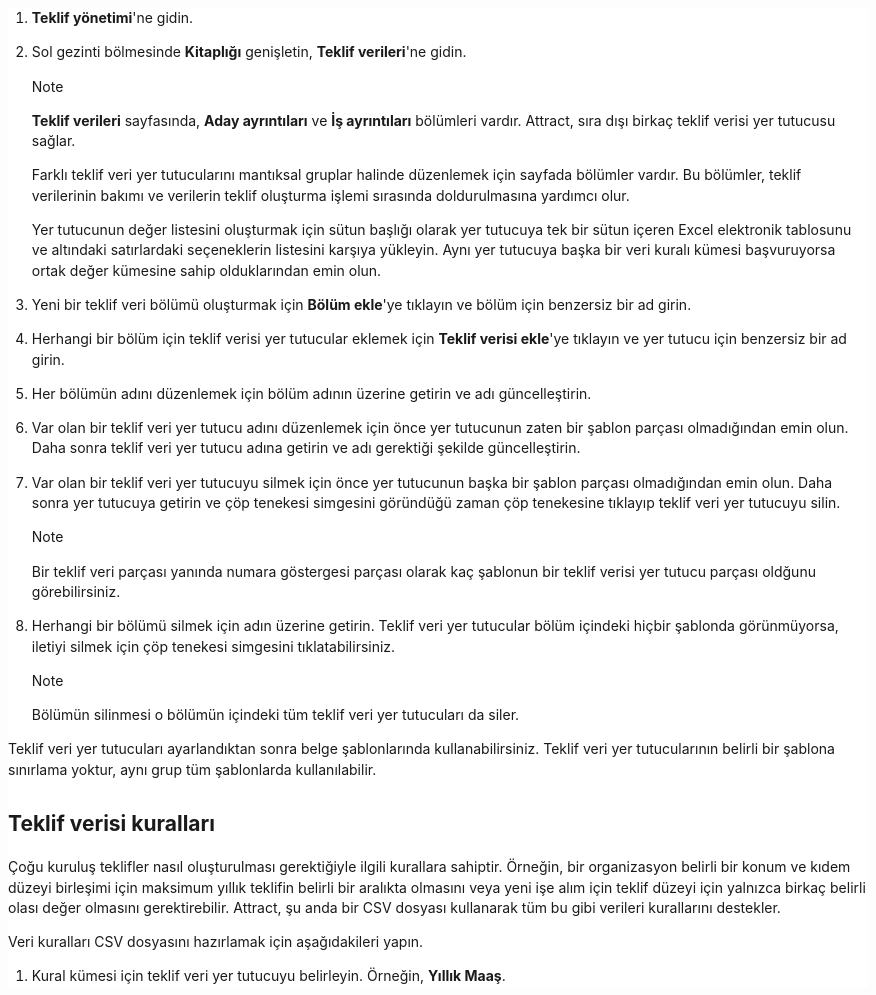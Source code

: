 1.  **Teklif yönetimi**'ne gidin.

1.  Sol gezinti bölmesinde **Kitaplığı** genişletin, **Teklif verileri**'ne gidin.

    >[!NOTE]
    > **Teklif verileri** sayfasında, **Aday ayrıntıları** ve **İş ayrıntıları** bölümleri vardır. Attract, sıra dışı birkaç teklif verisi yer tutucusu sağlar.
    > 
    > Farklı teklif veri yer tutucularını mantıksal gruplar halinde düzenlemek için sayfada bölümler vardır. Bu bölümler, teklif verilerinin bakımı ve verilerin teklif oluşturma işlemi sırasında doldurulmasına yardımcı olur.
    > 
    > Yer tutucunun değer listesini oluşturmak için sütun başlığı olarak yer tutucuya tek bir sütun içeren Excel elektronik tablosunu ve altındaki satırlardaki seçeneklerin listesini karşıya yükleyin. Aynı yer tutucuya başka bir veri kuralı kümesi başvuruyorsa ortak değer kümesine sahip olduklarından emin olun.
    
1.  Yeni bir teklif veri bölümü oluşturmak için **Bölüm ekle**'ye tıklayın ve bölüm için benzersiz bir ad girin.

1.  Herhangi bir bölüm için teklif verisi yer tutucular eklemek için **Teklif verisi ekle**'ye tıklayın ve yer tutucu için benzersiz bir ad girin.

1.  Her bölümün adını düzenlemek için bölüm adının üzerine getirin ve adı güncelleştirin.

1.  Var olan bir teklif veri yer tutucu adını düzenlemek için önce yer tutucunun zaten bir şablon parçası olmadığından emin olun. Daha sonra teklif veri yer tutucu adına getirin ve adı gerektiği şekilde güncelleştirin.

1. Var olan bir teklif veri yer tutucuyu silmek için önce yer tutucunun başka bir şablon parçası olmadığından emin olun. Daha sonra yer tutucuya getirin ve çöp tenekesi simgesini göründüğü zaman çöp tenekesine tıklayıp teklif veri yer tutucuyu silin.
    >[!NOTE]
    > Bir teklif veri parçası yanında numara göstergesi parçası olarak kaç şablonun bir teklif verisi yer tutucu parçası oldğunu görebilirsiniz. 

1. Herhangi bir bölümü silmek için adın üzerine getirin. Teklif veri yer tutucular bölüm içindeki hiçbir şablonda görünmüyorsa, iletiyi silmek için çöp tenekesi simgesini tıklatabilirsiniz. 
    >[!NOTE]
    > Bölümün silinmesi o bölümün içindeki tüm teklif veri yer tutucuları da siler.

Teklif veri yer tutucuları ayarlandıktan sonra belge şablonlarında kullanabilirsiniz. Teklif veri yer tutucularının belirli bir şablona sınırlama yoktur, aynı grup tüm şablonlarda kullanılabilir.

## <a name="offer-data-rules"></a>Teklif verisi kuralları

Çoğu kuruluş teklifler nasıl oluşturulması gerektiğiyle ilgili kurallara sahiptir. Örneğin, bir organizasyon belirli bir konum ve kıdem düzeyi birleşimi için maksimum yıllık teklifin belirli bir aralıkta olmasını veya yeni işe alım için teklif düzeyi için yalnızca birkaç belirli olası değer olmasını gerektirebilir. Attract, şu anda bir CSV dosyası kullanarak tüm bu gibi verileri kurallarını destekler.

Veri kuralları CSV dosyasını hazırlamak için aşağıdakileri yapın.

1.  Kural kümesi için teklif veri yer tutucuyu belirleyin. Örneğin, **Yıllık Maaş**.
